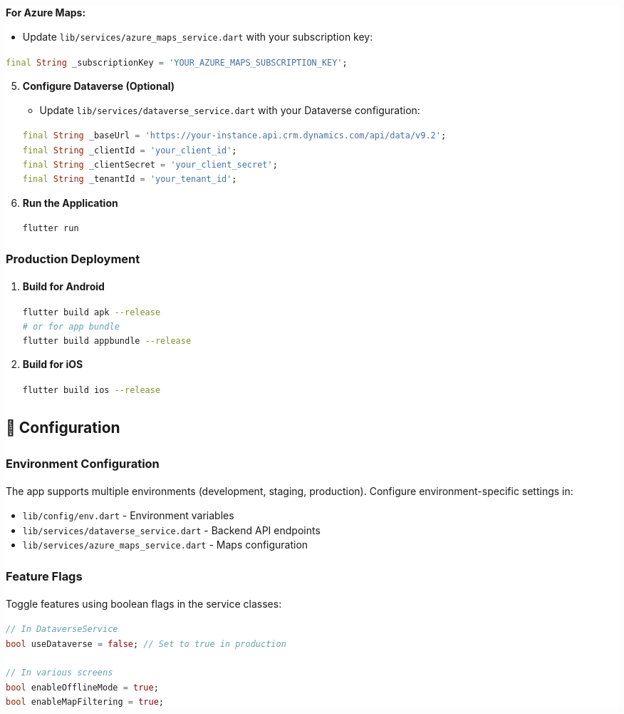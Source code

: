    **For Azure Maps:**
   - Update `lib/services/azure_maps_service.dart` with your subscription key:
   ```dart
   final String _subscriptionKey = 'YOUR_AZURE_MAPS_SUBSCRIPTION_KEY';
   ```

5. **Configure Dataverse (Optional)**
   - Update `lib/services/dataverse_service.dart` with your Dataverse configuration:
   ```dart
   final String _baseUrl = 'https://your-instance.api.crm.dynamics.com/api/data/v9.2';
   final String _clientId = 'your_client_id';
   final String _clientSecret = 'your_client_secret';
   final String _tenantId = 'your_tenant_id';
   ```

6. **Run the Application**
   ```bash
   flutter run
   ```

### Production Deployment

1. **Build for Android**
   ```bash
   flutter build apk --release
   # or for app bundle
   flutter build appbundle --release
   ```

2. **Build for iOS**
   ```bash
   flutter build ios --release
   ```

## 🔧 Configuration

### Environment Configuration
The app supports multiple environments (development, staging, production). Configure environment-specific settings in:

- `lib/config/env.dart` - Environment variables
- `lib/services/dataverse_service.dart` - Backend API endpoints
- `lib/services/azure_maps_service.dart` - Maps configuration

### Feature Flags
Toggle features using boolean flags in the service classes:

```dart
// In DataverseService
bool useDataverse = false; // Set to true in production

// In various screens
bool enableOfflineMode = true;
bool enableMapFiltering = true;
```
